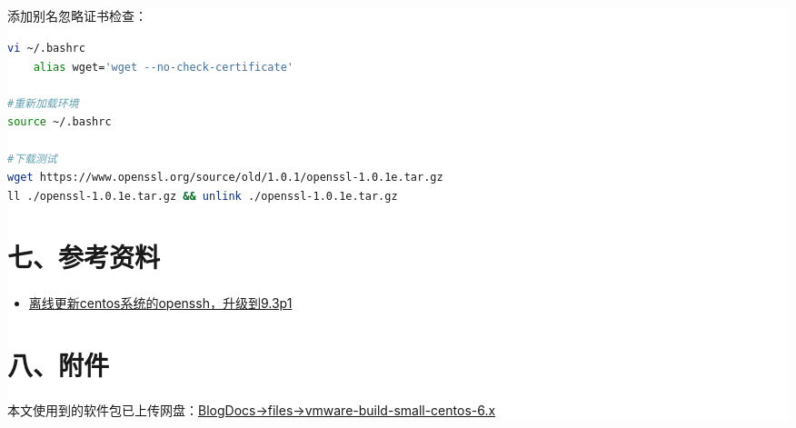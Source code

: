 
添加别名忽略证书检查：
```bash
vi ~/.bashrc 
    alias wget='wget --no-check-certificate'

#重新加载环境
source ~/.bashrc

#下载测试
wget https://www.openssl.org/source/old/1.0.1/openssl-1.0.1e.tar.gz
ll ./openssl-1.0.1e.tar.gz && unlink ./openssl-1.0.1e.tar.gz
```


# 七、参考资料

- [离线更新centos系统的openssh，升级到9.3p1](https://blog.csdn.net/qq_43913213/article/details/131510476)


# 八、附件

本文使用到的软件包已上传网盘：[BlogDocs->files->vmware-build-small-centos-6.x](https://pan.baidu.com/s/1yEbHDQBzy43uV8gIYXqbnw?pwd=6666#list/path=%2FBlogDocs%2Ffiles%2Fvmware-build-small-centos-6.x)
